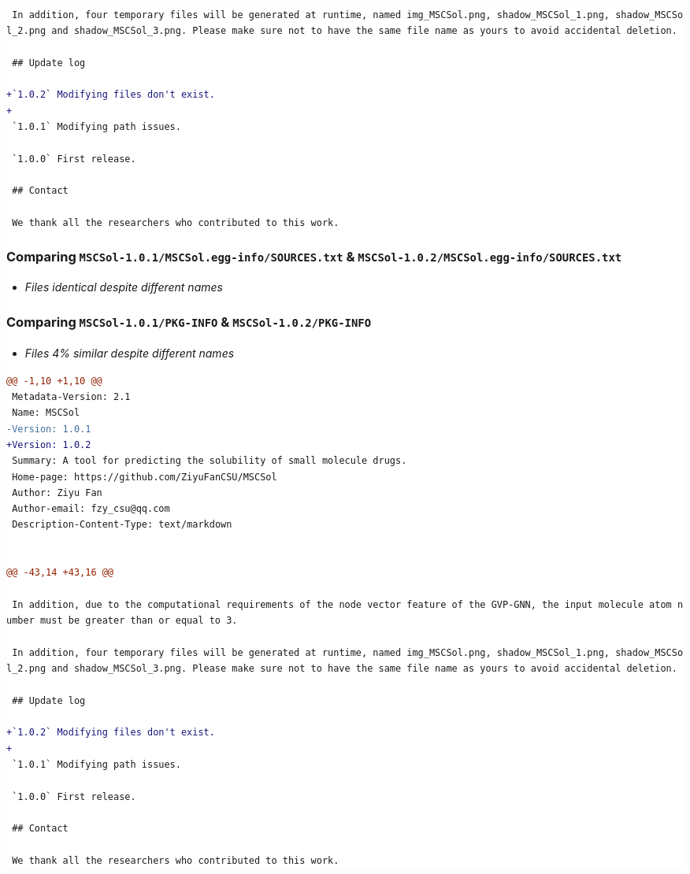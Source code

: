 ```diff
 In addition, four temporary files will be generated at runtime, named img_MSCSol.png, shadow_MSCSol_1.png, shadow_MSCSol_2.png and shadow_MSCSol_3.png. Please make sure not to have the same file name as yours to avoid accidental deletion.
 
 ## Update log
 
+`1.0.2` Modifying files don't exist.
+
 `1.0.1` Modifying path issues.
 
 `1.0.0` First release.
 
 ## Contact
 
 We thank all the researchers who contributed to this work.
```

### Comparing `MSCSol-1.0.1/MSCSol.egg-info/SOURCES.txt` & `MSCSol-1.0.2/MSCSol.egg-info/SOURCES.txt`

 * *Files identical despite different names*

### Comparing `MSCSol-1.0.1/PKG-INFO` & `MSCSol-1.0.2/PKG-INFO`

 * *Files 4% similar despite different names*

```diff
@@ -1,10 +1,10 @@
 Metadata-Version: 2.1
 Name: MSCSol
-Version: 1.0.1
+Version: 1.0.2
 Summary: A tool for predicting the solubility of small molecule drugs.
 Home-page: https://github.com/ZiyuFanCSU/MSCSol
 Author: Ziyu Fan
 Author-email: fzy_csu@qq.com
 Description-Content-Type: text/markdown
 
 
@@ -43,14 +43,16 @@
 
 In addition, due to the computational requirements of the node vector feature of the GVP-GNN, the input molecule atom number must be greater than or equal to 3.
 
 In addition, four temporary files will be generated at runtime, named img_MSCSol.png, shadow_MSCSol_1.png, shadow_MSCSol_2.png and shadow_MSCSol_3.png. Please make sure not to have the same file name as yours to avoid accidental deletion.
 
 ## Update log
 
+`1.0.2` Modifying files don't exist.
+
 `1.0.1` Modifying path issues.
 
 `1.0.0` First release.
 
 ## Contact
 
 We thank all the researchers who contributed to this work.
```
